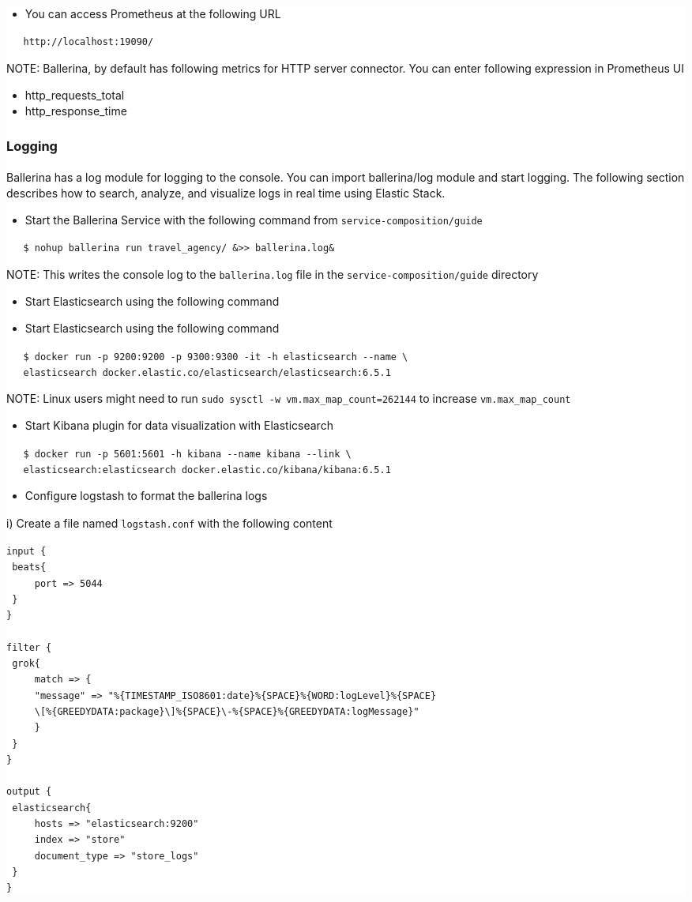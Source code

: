 - You can access Prometheus at the following URL
```
   http://localhost:19090/
```

NOTE:  Ballerina, by default has following metrics for HTTP server connector. You can enter following expression in Prometheus UI
-  http_requests_total
-  http_response_time


### Logging

Ballerina has a log module for logging to the console. You can import ballerina/log module and start logging. The
following section describes how to search, analyze, and visualize logs in real time using Elastic Stack.

- Start the Ballerina Service with the following command from `service-composition/guide`
```
   $ nohup ballerina run travel_agency/ &>> ballerina.log&
```
   NOTE: This writes the console log to the `ballerina.log` file in the `service-composition/guide` directory

- Start Elasticsearch using the following command

- Start Elasticsearch using the following command
```
   $ docker run -p 9200:9200 -p 9300:9300 -it -h elasticsearch --name \
   elasticsearch docker.elastic.co/elasticsearch/elasticsearch:6.5.1
```

   NOTE: Linux users might need to run `sudo sysctl -w vm.max_map_count=262144` to increase `vm.max_map_count` 
   
- Start Kibana plugin for data visualization with Elasticsearch
```
   $ docker run -p 5601:5601 -h kibana --name kibana --link \
   elasticsearch:elasticsearch docker.elastic.co/kibana/kibana:6.5.1   
```

- Configure logstash to format the ballerina logs

i) Create a file named `logstash.conf` with the following content
```
input {  
 beats{ 
     port => 5044 
 }  
}

filter {  
 grok{  
     match => { 
	 "message" => "%{TIMESTAMP_ISO8601:date}%{SPACE}%{WORD:logLevel}%{SPACE}
	 \[%{GREEDYDATA:package}\]%{SPACE}\-%{SPACE}%{GREEDYDATA:logMessage}"
     }  
 }  
}   

output {  
 elasticsearch{  
     hosts => "elasticsearch:9200"  
     index => "store"  
     document_type => "store_logs"  
 }  
}  
```
